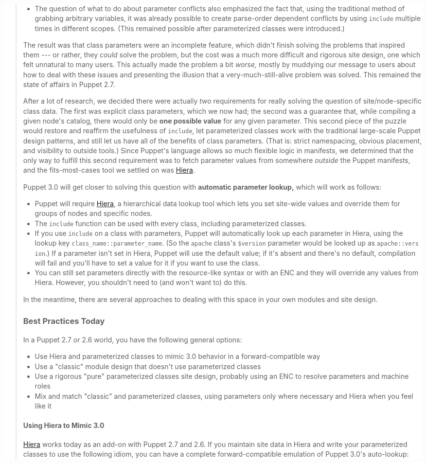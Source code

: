 > - The question of what to do about parameter conflicts also emphasized the fact that, using the traditional method of grabbing arbitrary variables, it was already possible to create parse-order dependent conflicts by using `include` multiple times in different scopes. (This remained possible after parameterized classes were introduced.)
> 
> The result was that class parameters were an incomplete feature, which didn't finish solving the problems that inspired them --- or rather, they _could_ solve the problem, but the cost was a much more difficult and rigorous site design, one which felt unnatural to many users. This actually made the problem a bit _worse,_ mostly by muddying our message to users about how to deal with these issues and presenting the illusion that a very-much-still-alive problem was solved. This remained the state of affairs in Puppet 2.7. 
> 
> After a lot of research, we decided there were actually _two_ requirements for really solving the question of site/node-specific class data. The first was explicit class parameters, which we now had; the second was a guarantee that, while compiling a given node's catalog, there would only be **one possible value** for any given parameter. This second piece of the puzzle would restore and reaffirm the usefulness of `include`, let parameterized classes work with the traditional large-scale Puppet design patterns, and still let us have all of the benefits of class parameters. (That is: strict namespacing, obvious placement, and visibility to outside tools.) Since Puppet's language allows so much flexible logic in manifests, we determined that the only way to fulfill this second requirement was to fetch parameter values from somewhere _outside_ the Puppet manifests, and the fits-most-cases tool we settled on was [Hiera][].
> 
> Puppet 3.0 will get closer to solving this question with **automatic parameter lookup,** which will work as follows:
> 
> - Puppet will require [Hiera][], a hierarchical data lookup tool which lets you set site-wide values and override them for groups of nodes and specific nodes. 
> - The `include` function can be used with every class, including parameterized classes. 
> - If you use `include` on a class with parameters, Puppet will automatically look up each parameter in Hiera, using the lookup key `class_name::parameter_name`. (So the `apache` class's `$version` parameter would be looked up as `apache::version`.) If a parameter isn't set in Hiera, Puppet will use the default value; if it's absent and there's no default, compilation will fail and you'll have to set a value for it if you want to use the class.
> - You can still set parameters directly with the resource-like syntax or with an ENC and they will override any values from Hiera. However, you shouldn't need to (and won't want to) do this. 
> 
> In the meantime, there are several approaches to dealing with this space in your own modules and site design. 
> 
> ### Best Practices Today
> 
> In a Puppet 2.7 or 2.6 world, you have the following general options: 
> 
> * Use Hiera and parameterized classes to mimic 3.0 behavior in a forward-compatible way
> * Use a "classic" module design that doesn't use parameterized classes
> * Use a rigorous "pure" parameterized classes site design, probably using an ENC to resolve parameters and machine roles
> * Mix and match "classic" and parameterized classes, using parameters only where necessary and Hiera when you feel like it
> 
> #### Using Hiera to Mimic 3.0
> 
> [Hiera][] works today as an add-on with Puppet 2.7 and 2.6. If you maintain site data in Hiera and write your parameterized classes to use the following idiom, you can have a complete forward-compatible emulation of Puppet 3.0's auto-lookup:


[hiera]: https://github.com/puppetlabs/hiera
[sitedotpp]: ./lang_summary.html#files
[collectors]: ./lang_collectors.html
[collector_override]: ./lang_resources.html#amending-attributes-with-a-collector
[namespace]: ./lang_namespaces.html
[enc]: /guides/external_nodes.html
[tags]: ./lang_tags.html
[allowed]: ./lang_reserved.html#classes-and-types
[function]: ./lang_functions.html
[modules]: ./modules_fundamentals.html
[contains]: ./lang_containment.html
[contains_float]: ./lang_containment.html#known-issues
[function]: ./lang_functions.html
[multi_ref]: ./lang_datatypes.html#multi-resource-references
[dynamic_scope]: ./lang_scope.html#dynamic-scope
[add_attribute]: ./lang_resources.html#adding-or-modifying-attributes
[undef]: ./lang_datatypes.html#undef
[relationships]: ./lang_relationships.html
[qualified_var]: ./lang_variables.html#accessing-out-of-scope-variables
[variable]: ./lang_variables.html
[variable_assignment]: ./lang_variables.html#assignment
[chaining]: ./lang_relationships.html#chaining-arrows
[conditional]: ./lang_conditional.html
[resource_reference]: ./lang_datatypes.html#resource-references
[node]: ./lang_node_definitions.html
[resource_declaration]: ./lang_resources.html
[scope]: ./lang_scope.html
[parent_scope]: ./lang_scope.html#scope-lookup-rules
[definedtype]: ./lang_defined_types.html
[metaparameters]: ./lang_resources.html#metaparameters
[catalog]: ./lang_summary.html#compilation-and-catalogs